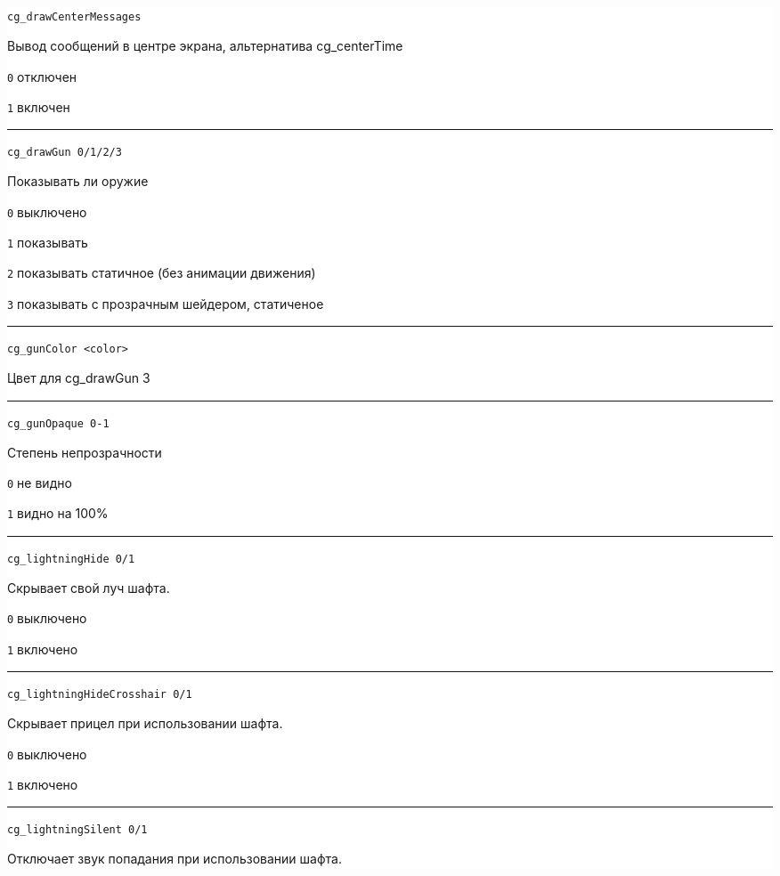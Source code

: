     cg_drawCenterMessages
    
Вывод сообщений в центре экрана, альтернатива cg_centerTime

`0` отключен

`1` включен

---

    cg_drawGun 0/1/2/3

Показывать ли оружие

`0` выключено

`1` показывать

`2` показывать статичное (без анимации движения)

`3` показывать с прозрачным шейдером, статиченое

---


    cg_gunColor <color>

Цвет для cg_drawGun 3

---


    cg_gunOpaque 0-1

Степень непрозрачности

`0` не видно

`1` видно на 100%

---

    cg_lightningHide 0/1

Скрывает свой луч шафта.

`0` выключено

`1` включено

---

    cg_lightningHideCrosshair 0/1

Скрывает прицел при использовании шафта.

`0` выключено

`1` включено

---

    cg_lightningSilent 0/1

Отключает звук попадания при использовании шафта.
